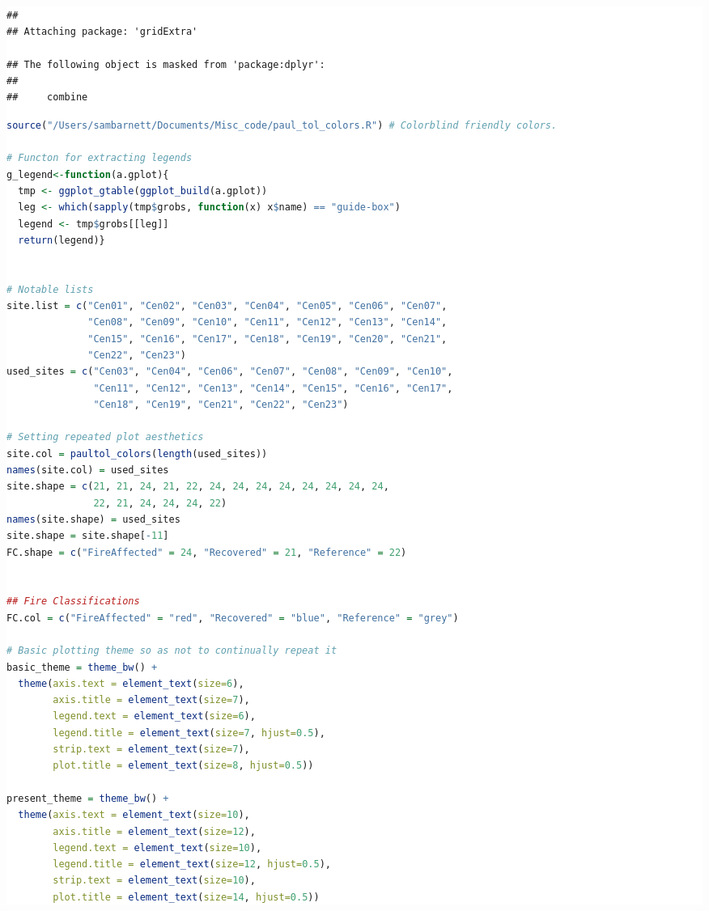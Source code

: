     ## 
    ## Attaching package: 'gridExtra'

    ## The following object is masked from 'package:dplyr':
    ## 
    ##     combine

``` r
source("/Users/sambarnett/Documents/Misc_code/paul_tol_colors.R") # Colorblind friendly colors.

# Functon for extracting legends
g_legend<-function(a.gplot){
  tmp <- ggplot_gtable(ggplot_build(a.gplot))
  leg <- which(sapply(tmp$grobs, function(x) x$name) == "guide-box")
  legend <- tmp$grobs[[leg]]
  return(legend)} 


# Notable lists
site.list = c("Cen01", "Cen02", "Cen03", "Cen04", "Cen05", "Cen06", "Cen07",
              "Cen08", "Cen09", "Cen10", "Cen11", "Cen12", "Cen13", "Cen14",
              "Cen15", "Cen16", "Cen17", "Cen18", "Cen19", "Cen20", "Cen21",
              "Cen22", "Cen23")
used_sites = c("Cen03", "Cen04", "Cen06", "Cen07", "Cen08", "Cen09", "Cen10", 
               "Cen11", "Cen12", "Cen13", "Cen14", "Cen15", "Cen16", "Cen17", 
               "Cen18", "Cen19", "Cen21", "Cen22", "Cen23")

# Setting repeated plot aesthetics
site.col = paultol_colors(length(used_sites))
names(site.col) = used_sites
site.shape = c(21, 21, 24, 21, 22, 24, 24, 24, 24, 24, 24, 24, 24,
               22, 21, 24, 24, 24, 22)
names(site.shape) = used_sites
site.shape = site.shape[-11]
FC.shape = c("FireAffected" = 24, "Recovered" = 21, "Reference" = 22)


## Fire Classifications
FC.col = c("FireAffected" = "red", "Recovered" = "blue", "Reference" = "grey")

# Basic plotting theme so as not to continually repeat it
basic_theme = theme_bw() +
  theme(axis.text = element_text(size=6),
        axis.title = element_text(size=7),
        legend.text = element_text(size=6),
        legend.title = element_text(size=7, hjust=0.5),
        strip.text = element_text(size=7),
        plot.title = element_text(size=8, hjust=0.5))

present_theme = theme_bw() +
  theme(axis.text = element_text(size=10),
        axis.title = element_text(size=12),
        legend.text = element_text(size=10),
        legend.title = element_text(size=12, hjust=0.5),
        strip.text = element_text(size=10),
        plot.title = element_text(size=14, hjust=0.5))
```
